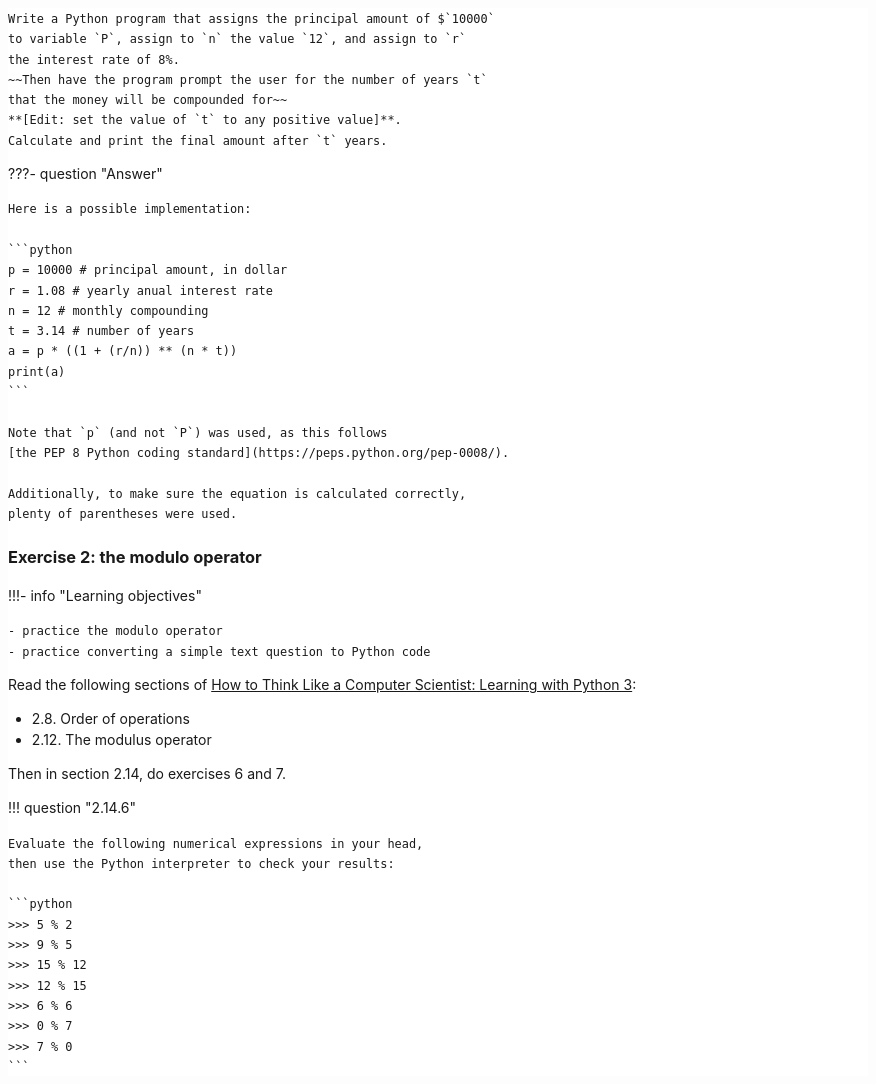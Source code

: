     Write a Python program that assigns the principal amount of $`10000`
    to variable `P`, assign to `n` the value `12`, and assign to `r`
    the interest rate of 8%.
    ~~Then have the program prompt the user for the number of years `t`
    that the money will be compounded for~~
    **[Edit: set the value of `t` to any positive value]**.
    Calculate and print the final amount after `t` years.

???- question "Answer"

    Here is a possible implementation:

    ```python
    p = 10000 # principal amount, in dollar
    r = 1.08 # yearly anual interest rate
    n = 12 # monthly compounding
    t = 3.14 # number of years
    a = p * ((1 + (r/n)) ** (n * t))
    print(a)
    ```

    Note that `p` (and not `P`) was used, as this follows
    [the PEP 8 Python coding standard](https://peps.python.org/pep-0008/).

    Additionally, to make sure the equation is calculated correctly,
    plenty of parentheses were used.

### Exercise 2: the modulo operator

!!!- info "Learning objectives"

    - practice the modulo operator
    - practice converting a simple text question to Python code

Read the following sections of
[How to Think Like a Computer Scientist: Learning with Python 3](https://openbookproject.net/thinkcs/python/english3e/index.html):

- 2.8. Order of operations
- 2.12. The modulus operator

Then in section 2.14, do exercises 6 and 7.

!!! question "2.14.6"

    Evaluate the following numerical expressions in your head,
    then use the Python interpreter to check your results:

    ```python
    >>> 5 % 2
    >>> 9 % 5
    >>> 15 % 12
    >>> 12 % 15
    >>> 6 % 6
    >>> 0 % 7
    >>> 7 % 0
    ```
